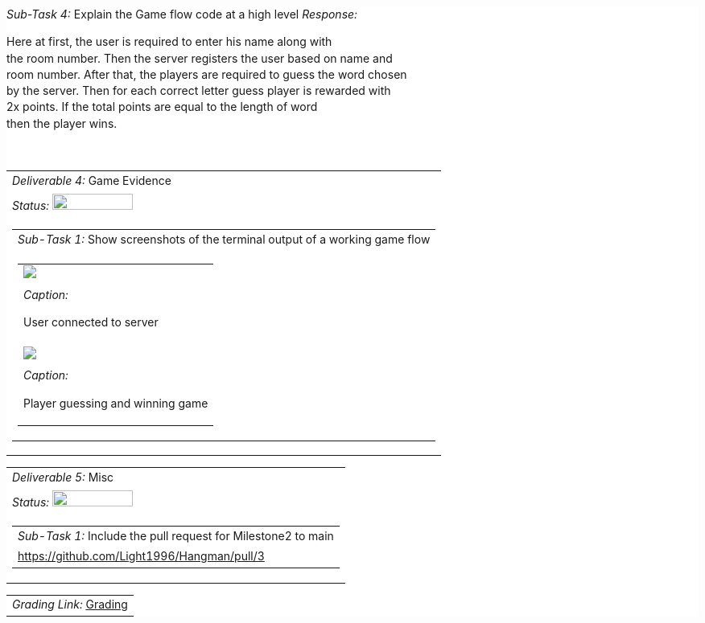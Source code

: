 </td></tr>
</table></td></tr>
<tr><td> <em>Sub-Task 4: </em> Explain the Game flow code at a high level</td></tr>
<tr><td> <em>Response:</em> <p>Here at first, the user is required to enter his name along with<br>the room number. Then the server registers the user based on name and<br>room number. After that, the players are required to guess the word chosen<br>by the server. Then for each correct letter guess player is rewarded with<br>2x points. If the total points are equal to the length of word<br>then the player wins.<br></p><br></td></tr>
</table></td></tr>
<table><tr><td> <em>Deliverable 4: </em> Game Evidence </td></tr><tr><td><em>Status: </em> <img width="100" height="20" src="http://via.placeholder.com/400x120/009955/fff?text=Complete"></td></tr>
<tr><td><table><tr><td> <em>Sub-Task 1: </em> Show screenshots of the terminal output of a working game flow</td></tr>
<tr><td><table><tr><td><img width="768px" src="https://user-images.githubusercontent.com/60442273/179135865-d819def7-615a-47a4-aa96-c8b3ada0f4cb.jpg"/></td></tr>
<tr><td> <em>Caption:</em> <p>User connected to server<br></p>
</td></tr>
<tr><td><img width="768px" src="https://user-images.githubusercontent.com/60442273/179135877-2e6ca648-0058-4d6a-91d1-54ab50338bf5.jpg"/></td></tr>
<tr><td> <em>Caption:</em> <p>Player guessing and winning game<br></p>
</td></tr>
</table></td></tr>
</table></td></tr>
<table><tr><td> <em>Deliverable 5: </em> Misc </td></tr><tr><td><em>Status: </em> <img width="100" height="20" src="http://via.placeholder.com/400x120/009955/fff?text=Complete"></td></tr>
<tr><td><table><tr><td> <em>Sub-Task 1: </em> Include the pull request for Milestone2 to main</td></tr>
<tr><td> <a rel="noreferrer noopener" target="_blank" href="https://github.com/Light1996/Hangman/pull/3">https://github.com/Light1996/Hangman/pull/3</a> </td></tr>
</table></td></tr>
<table><tr><td><em>Grading Link: </em><a rel="noreferrer noopener" href="https://learn.ethereallab.app/homework/IT114-450-M22/it114-hangman-milestone-2/grade/nss63" target="_blank">Grading</a></td></tr></table>